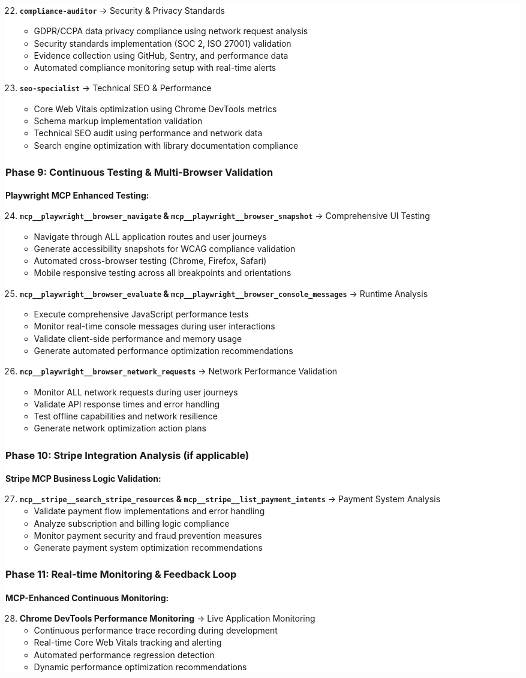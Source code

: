 22. **`compliance-auditor`** → Security & Privacy Standards
    - GDPR/CCPA data privacy compliance using network request analysis
    - Security standards implementation (SOC 2, ISO 27001) validation
    - Evidence collection using GitHub, Sentry, and performance data
    - Automated compliance monitoring setup with real-time alerts

23. **`seo-specialist`** → Technical SEO & Performance
    - Core Web Vitals optimization using Chrome DevTools metrics
    - Schema markup implementation validation
    - Technical SEO audit using performance and network data
    - Search engine optimization with library documentation compliance

### Phase 9: Continuous Testing & Multi-Browser Validation
**Playwright MCP Enhanced Testing:**

24. **`mcp__playwright__browser_navigate` & `mcp__playwright__browser_snapshot`** → Comprehensive UI Testing
    - Navigate through ALL application routes and user journeys
    - Generate accessibility snapshots for WCAG compliance validation
    - Automated cross-browser testing (Chrome, Firefox, Safari)
    - Mobile responsive testing across all breakpoints and orientations

25. **`mcp__playwright__browser_evaluate` & `mcp__playwright__browser_console_messages`** → Runtime Analysis
    - Execute comprehensive JavaScript performance tests
    - Monitor real-time console messages during user interactions
    - Validate client-side performance and memory usage
    - Generate automated performance optimization recommendations

26. **`mcp__playwright__browser_network_requests`** → Network Performance Validation
    - Monitor ALL network requests during user journeys
    - Validate API response times and error handling
    - Test offline capabilities and network resilience
    - Generate network optimization action plans

### Phase 10: Stripe Integration Analysis (if applicable)
**Stripe MCP Business Logic Validation:**

27. **`mcp__stripe__search_stripe_resources` & `mcp__stripe__list_payment_intents`** → Payment System Analysis
    - Validate payment flow implementations and error handling
    - Analyze subscription and billing logic compliance
    - Monitor payment security and fraud prevention measures
    - Generate payment system optimization recommendations

### Phase 11: Real-time Monitoring & Feedback Loop
**MCP-Enhanced Continuous Monitoring:**

28. **Chrome DevTools Performance Monitoring** → Live Application Monitoring
    - Continuous performance trace recording during development
    - Real-time Core Web Vitals tracking and alerting
    - Automated performance regression detection
    - Dynamic performance optimization recommendations
